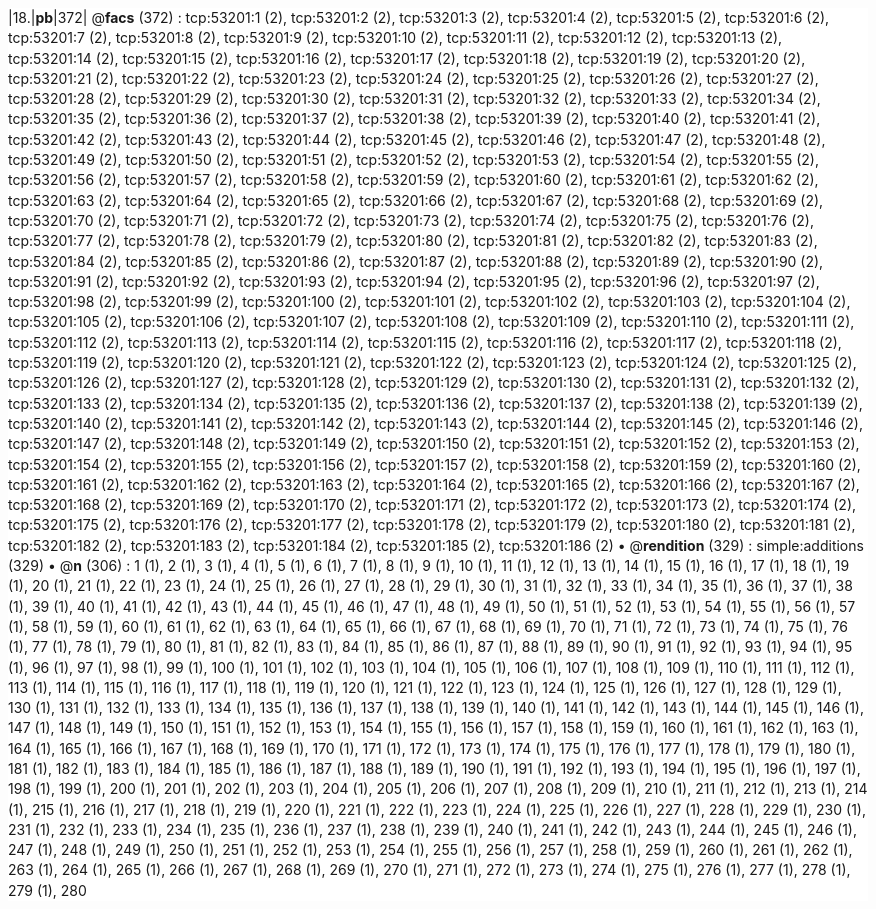 |18.|__pb__|372| @__facs__ (372) : tcp:53201:1 (2), tcp:53201:2 (2), tcp:53201:3 (2), tcp:53201:4 (2), tcp:53201:5 (2), tcp:53201:6 (2), tcp:53201:7 (2), tcp:53201:8 (2), tcp:53201:9 (2), tcp:53201:10 (2), tcp:53201:11 (2), tcp:53201:12 (2), tcp:53201:13 (2), tcp:53201:14 (2), tcp:53201:15 (2), tcp:53201:16 (2), tcp:53201:17 (2), tcp:53201:18 (2), tcp:53201:19 (2), tcp:53201:20 (2), tcp:53201:21 (2), tcp:53201:22 (2), tcp:53201:23 (2), tcp:53201:24 (2), tcp:53201:25 (2), tcp:53201:26 (2), tcp:53201:27 (2), tcp:53201:28 (2), tcp:53201:29 (2), tcp:53201:30 (2), tcp:53201:31 (2), tcp:53201:32 (2), tcp:53201:33 (2), tcp:53201:34 (2), tcp:53201:35 (2), tcp:53201:36 (2), tcp:53201:37 (2), tcp:53201:38 (2), tcp:53201:39 (2), tcp:53201:40 (2), tcp:53201:41 (2), tcp:53201:42 (2), tcp:53201:43 (2), tcp:53201:44 (2), tcp:53201:45 (2), tcp:53201:46 (2), tcp:53201:47 (2), tcp:53201:48 (2), tcp:53201:49 (2), tcp:53201:50 (2), tcp:53201:51 (2), tcp:53201:52 (2), tcp:53201:53 (2), tcp:53201:54 (2), tcp:53201:55 (2), tcp:53201:56 (2), tcp:53201:57 (2), tcp:53201:58 (2), tcp:53201:59 (2), tcp:53201:60 (2), tcp:53201:61 (2), tcp:53201:62 (2), tcp:53201:63 (2), tcp:53201:64 (2), tcp:53201:65 (2), tcp:53201:66 (2), tcp:53201:67 (2), tcp:53201:68 (2), tcp:53201:69 (2), tcp:53201:70 (2), tcp:53201:71 (2), tcp:53201:72 (2), tcp:53201:73 (2), tcp:53201:74 (2), tcp:53201:75 (2), tcp:53201:76 (2), tcp:53201:77 (2), tcp:53201:78 (2), tcp:53201:79 (2), tcp:53201:80 (2), tcp:53201:81 (2), tcp:53201:82 (2), tcp:53201:83 (2), tcp:53201:84 (2), tcp:53201:85 (2), tcp:53201:86 (2), tcp:53201:87 (2), tcp:53201:88 (2), tcp:53201:89 (2), tcp:53201:90 (2), tcp:53201:91 (2), tcp:53201:92 (2), tcp:53201:93 (2), tcp:53201:94 (2), tcp:53201:95 (2), tcp:53201:96 (2), tcp:53201:97 (2), tcp:53201:98 (2), tcp:53201:99 (2), tcp:53201:100 (2), tcp:53201:101 (2), tcp:53201:102 (2), tcp:53201:103 (2), tcp:53201:104 (2), tcp:53201:105 (2), tcp:53201:106 (2), tcp:53201:107 (2), tcp:53201:108 (2), tcp:53201:109 (2), tcp:53201:110 (2), tcp:53201:111 (2), tcp:53201:112 (2), tcp:53201:113 (2), tcp:53201:114 (2), tcp:53201:115 (2), tcp:53201:116 (2), tcp:53201:117 (2), tcp:53201:118 (2), tcp:53201:119 (2), tcp:53201:120 (2), tcp:53201:121 (2), tcp:53201:122 (2), tcp:53201:123 (2), tcp:53201:124 (2), tcp:53201:125 (2), tcp:53201:126 (2), tcp:53201:127 (2), tcp:53201:128 (2), tcp:53201:129 (2), tcp:53201:130 (2), tcp:53201:131 (2), tcp:53201:132 (2), tcp:53201:133 (2), tcp:53201:134 (2), tcp:53201:135 (2), tcp:53201:136 (2), tcp:53201:137 (2), tcp:53201:138 (2), tcp:53201:139 (2), tcp:53201:140 (2), tcp:53201:141 (2), tcp:53201:142 (2), tcp:53201:143 (2), tcp:53201:144 (2), tcp:53201:145 (2), tcp:53201:146 (2), tcp:53201:147 (2), tcp:53201:148 (2), tcp:53201:149 (2), tcp:53201:150 (2), tcp:53201:151 (2), tcp:53201:152 (2), tcp:53201:153 (2), tcp:53201:154 (2), tcp:53201:155 (2), tcp:53201:156 (2), tcp:53201:157 (2), tcp:53201:158 (2), tcp:53201:159 (2), tcp:53201:160 (2), tcp:53201:161 (2), tcp:53201:162 (2), tcp:53201:163 (2), tcp:53201:164 (2), tcp:53201:165 (2), tcp:53201:166 (2), tcp:53201:167 (2), tcp:53201:168 (2), tcp:53201:169 (2), tcp:53201:170 (2), tcp:53201:171 (2), tcp:53201:172 (2), tcp:53201:173 (2), tcp:53201:174 (2), tcp:53201:175 (2), tcp:53201:176 (2), tcp:53201:177 (2), tcp:53201:178 (2), tcp:53201:179 (2), tcp:53201:180 (2), tcp:53201:181 (2), tcp:53201:182 (2), tcp:53201:183 (2), tcp:53201:184 (2), tcp:53201:185 (2), tcp:53201:186 (2)  •  @__rendition__ (329) : simple:additions (329)  •  @__n__ (306) : 1 (1), 2 (1), 3 (1), 4 (1), 5 (1), 6 (1), 7 (1), 8 (1), 9 (1), 10 (1), 11 (1), 12 (1), 13 (1), 14 (1), 15 (1), 16 (1), 17 (1), 18 (1), 19 (1), 20 (1), 21 (1), 22 (1), 23 (1), 24 (1), 25 (1), 26 (1), 27 (1), 28 (1), 29 (1), 30 (1), 31 (1), 32 (1), 33 (1), 34 (1), 35 (1), 36 (1), 37 (1), 38 (1), 39 (1), 40 (1), 41 (1), 42 (1), 43 (1), 44 (1), 45 (1), 46 (1), 47 (1), 48 (1), 49 (1), 50 (1), 51 (1), 52 (1), 53 (1), 54 (1), 55 (1), 56 (1), 57 (1), 58 (1), 59 (1), 60 (1), 61 (1), 62 (1), 63 (1), 64 (1), 65 (1), 66 (1), 67 (1), 68 (1), 69 (1), 70 (1), 71 (1), 72 (1), 73 (1), 74 (1), 75 (1), 76 (1), 77 (1), 78 (1), 79 (1), 80 (1), 81 (1), 82 (1), 83 (1), 84 (1), 85 (1), 86 (1), 87 (1), 88 (1), 89 (1), 90 (1), 91 (1), 92 (1), 93 (1), 94 (1), 95 (1), 96 (1), 97 (1), 98 (1), 99 (1), 100 (1), 101 (1), 102 (1), 103 (1), 104 (1), 105 (1), 106 (1), 107 (1), 108 (1), 109 (1), 110 (1), 111 (1), 112 (1), 113 (1), 114 (1), 115 (1), 116 (1), 117 (1), 118 (1), 119 (1), 120 (1), 121 (1), 122 (1), 123 (1), 124 (1), 125 (1), 126 (1), 127 (1), 128 (1), 129 (1), 130 (1), 131 (1), 132 (1), 133 (1), 134 (1), 135 (1), 136 (1), 137 (1), 138 (1), 139 (1), 140 (1), 141 (1), 142 (1), 143 (1), 144 (1), 145 (1), 146 (1), 147 (1), 148 (1), 149 (1), 150 (1), 151 (1), 152 (1), 153 (1), 154 (1), 155 (1), 156 (1), 157 (1), 158 (1), 159 (1), 160 (1), 161 (1), 162 (1), 163 (1), 164 (1), 165 (1), 166 (1), 167 (1), 168 (1), 169 (1), 170 (1), 171 (1), 172 (1), 173 (1), 174 (1), 175 (1), 176 (1), 177 (1), 178 (1), 179 (1), 180 (1), 181 (1), 182 (1), 183 (1), 184 (1), 185 (1), 186 (1), 187 (1), 188 (1), 189 (1), 190 (1), 191 (1), 192 (1), 193 (1), 194 (1), 195 (1), 196 (1), 197 (1), 198 (1), 199 (1), 200 (1), 201 (1), 202 (1), 203 (1), 204 (1), 205 (1), 206 (1), 207 (1), 208 (1), 209 (1), 210 (1), 211 (1), 212 (1), 213 (1), 214 (1), 215 (1), 216 (1), 217 (1), 218 (1), 219 (1), 220 (1), 221 (1), 222 (1), 223 (1), 224 (1), 225 (1), 226 (1), 227 (1), 228 (1), 229 (1), 230 (1), 231 (1), 232 (1), 233 (1), 234 (1), 235 (1), 236 (1), 237 (1), 238 (1), 239 (1), 240 (1), 241 (1), 242 (1), 243 (1), 244 (1), 245 (1), 246 (1), 247 (1), 248 (1), 249 (1), 250 (1), 251 (1), 252 (1), 253 (1), 254 (1), 255 (1), 256 (1), 257 (1), 258 (1), 259 (1), 260 (1), 261 (1), 262 (1), 263 (1), 264 (1), 265 (1), 266 (1), 267 (1), 268 (1), 269 (1), 270 (1), 271 (1), 272 (1), 273 (1), 274 (1), 275 (1), 276 (1), 277 (1), 278 (1), 279 (1), 280